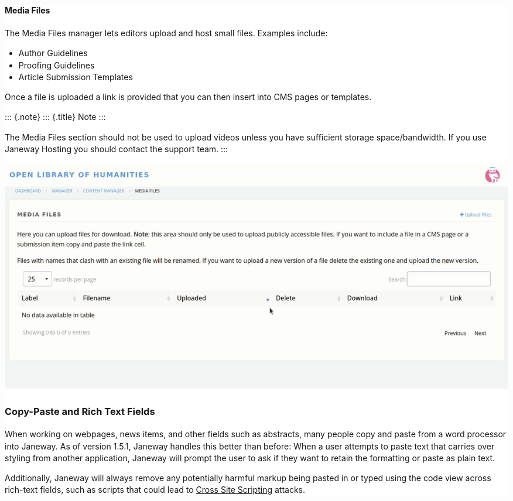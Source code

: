 #### Media Files

The Media Files manager lets editors upload and host small files.
Examples include:

-   Author Guidelines
-   Proofing Guidelines
-   Article Submission Templates

Once a file is uploaded a link is provided that you can then insert into
CMS pages or templates.

::: {.note}
::: {.title}
Note
:::

The Media Files section should not be used to upload videos unless you
have sufficient storage space/bandwidth. If you use Janeway Hosting you
should contact the support team.
:::

![Upload and deletion of a media file.](../../nstatic/media_files.gif)

### Copy-Paste and Rich Text Fields

When working on webpages, news items, and other fields such as
abstracts, many people copy and paste from a word processor into
Janeway. As of version 1.5.1, Janeway handles this better than before:
When a user attempts to paste text that carries over styling from
another application, Janeway will prompt the user to ask if they want to
retain the formatting or paste as plain text.

Additionally, Janeway will always remove any potentially harmful markup
being pasted in or typed using the code view across rich-text fields,
such as scripts that could lead to [Cross Site
Scripting](https://owasp.org/www-community/attacks/xss/) attacks.
